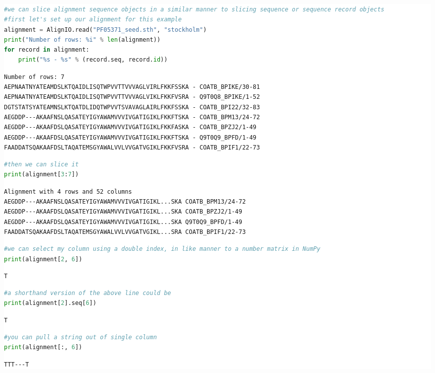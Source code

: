 


```python
#we can slice alignment sequence objects in a similar manner to slicing sequence or sequence record objects
#first let's set up our alignment for this example
alignment = AlignIO.read("PF05371_seed.sth", "stockholm")
print("Number of rows: %i" % len(alignment))
for record in alignment:
    print("%s - %s" % (record.seq, record.id))
```

    Number of rows: 7
    AEPNAATNYATEAMDSLKTQAIDLISQTWPVVTTVVVAGLVIRLFKKFSSKA - COATB_BPIKE/30-81
    AEPNAATNYATEAMDSLKTQAIDLISQTWPVVTTVVVAGLVIKLFKKFVSRA - Q9T0Q8_BPIKE/1-52
    DGTSTATSYATEAMNSLKTQATDLIDQTWPVVTSVAVAGLAIRLFKKFSSKA - COATB_BPI22/32-83
    AEGDDP---AKAAFNSLQASATEYIGYAWAMVVVIVGATIGIKLFKKFTSKA - COATB_BPM13/24-72
    AEGDDP---AKAAFDSLQASATEYIGYAWAMVVVIVGATIGIKLFKKFASKA - COATB_BPZJ2/1-49
    AEGDDP---AKAAFDSLQASATEYIGYAWAMVVVIVGATIGIKLFKKFTSKA - Q9T0Q9_BPFD/1-49
    FAADDATSQAKAAFDSLTAQATEMSGYAWALVVLVVGATVGIKLFKKFVSRA - COATB_BPIF1/22-73



```python
#then we can slice it
print(alignment[3:7])
```

    Alignment with 4 rows and 52 columns
    AEGDDP---AKAAFNSLQASATEYIGYAWAMVVVIVGATIGIKL...SKA COATB_BPM13/24-72
    AEGDDP---AKAAFDSLQASATEYIGYAWAMVVVIVGATIGIKL...SKA COATB_BPZJ2/1-49
    AEGDDP---AKAAFDSLQASATEYIGYAWAMVVVIVGATIGIKL...SKA Q9T0Q9_BPFD/1-49
    FAADDATSQAKAAFDSLTAQATEMSGYAWALVVLVVGATVGIKL...SRA COATB_BPIF1/22-73



```python
#we can select my column using a double index, in like manner to a number matrix in NumPy
print(alignment[2, 6])
```

    T



```python
#a shorthand version of the above line could be
print(alignment[2].seq[6])
```

    T



```python
#you can pull a string out of single column
print(alignment[:, 6])
```

    TTT---T


